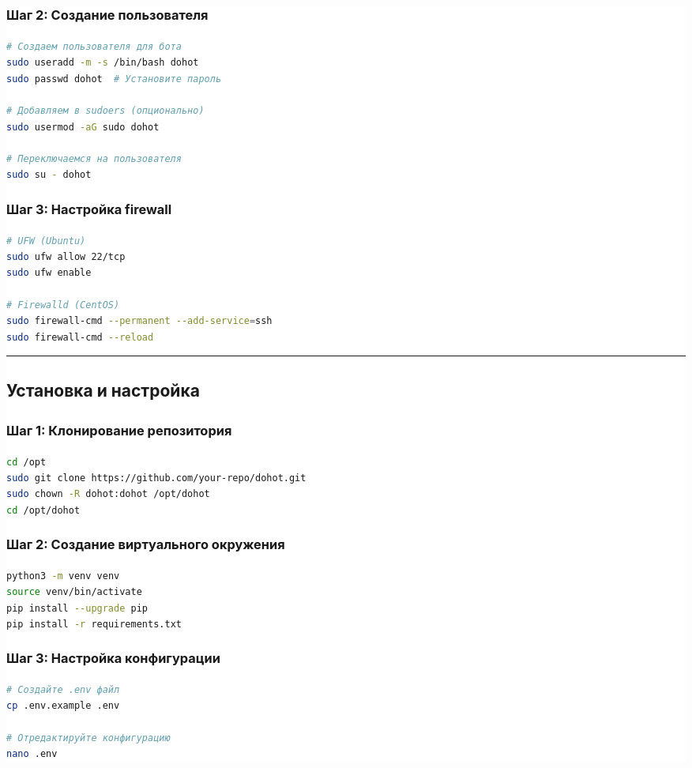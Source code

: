 ### Шаг 2: Создание пользователя

```bash
# Создаем пользователя для бота
sudo useradd -m -s /bin/bash dohot
sudo passwd dohot  # Установите пароль

# Добавляем в sudoers (опционально)
sudo usermod -aG sudo dohot

# Переключаемся на пользователя
sudo su - dohot
```

### Шаг 3: Настройка firewall

```bash
# UFW (Ubuntu)
sudo ufw allow 22/tcp
sudo ufw enable

# Firewalld (CentOS)
sudo firewall-cmd --permanent --add-service=ssh
sudo firewall-cmd --reload
```

---

## Установка и настройка

### Шаг 1: Клонирование репозитория

```bash
cd /opt
sudo git clone https://github.com/your-repo/dohot.git
sudo chown -R dohot:dohot /opt/dohot
cd /opt/dohot
```

### Шаг 2: Создание виртуального окружения

```bash
python3 -m venv venv
source venv/bin/activate
pip install --upgrade pip
pip install -r requirements.txt
```

### Шаг 3: Настройка конфигурации

```bash
# Создайте .env файл
cp .env.example .env

# Отредактируйте конфигурацию
nano .env
```
